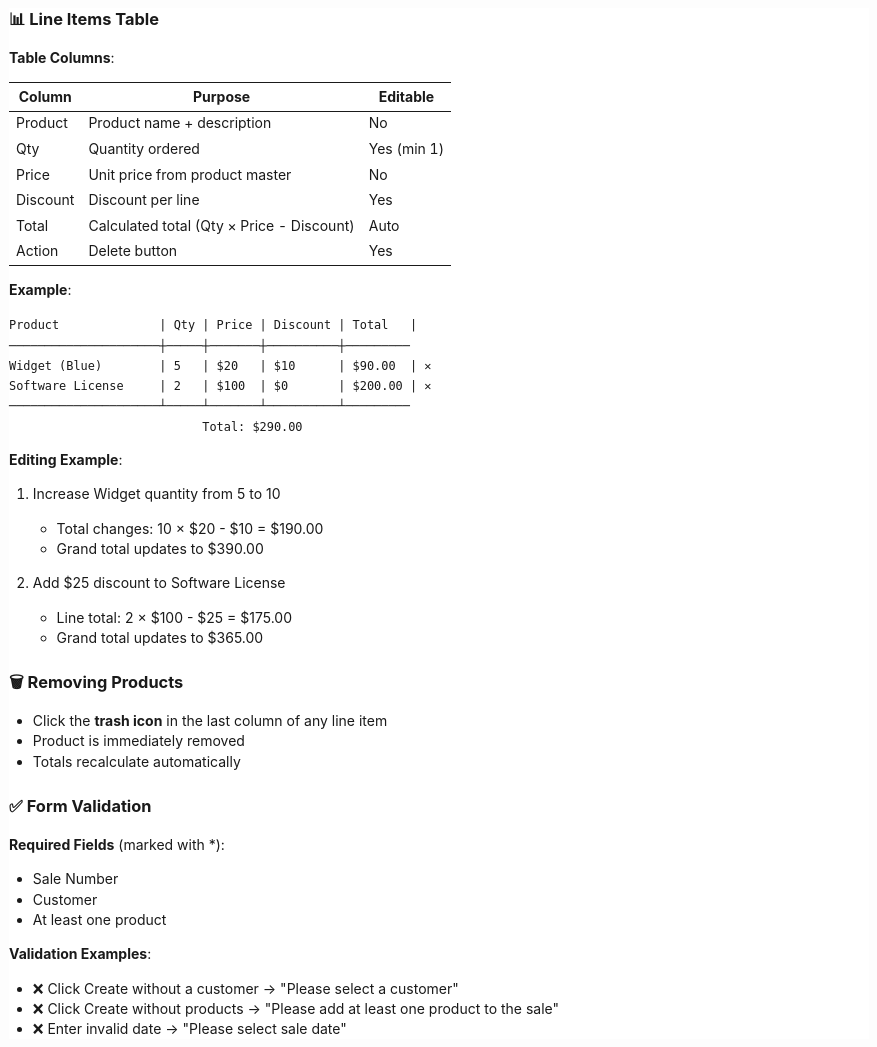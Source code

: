 ### 📊 Line Items Table

**Table Columns**:

| Column | Purpose | Editable |
|--------|---------|----------|
| Product | Product name + description | No |
| Qty | Quantity ordered | Yes (min 1) |
| Price | Unit price from product master | No |
| Discount | Discount per line | Yes |
| Total | Calculated total (Qty × Price - Discount) | Auto |
| Action | Delete button | Yes |

**Example**:
```
Product              | Qty | Price | Discount | Total   | 
─────────────────────┼─────┼───────┼──────────┼─────────
Widget (Blue)        | 5   | $20   | $10      | $90.00  | ✕
Software License     | 2   | $100  | $0       | $200.00 | ✕
─────────────────────┴─────┴───────┴──────────┴─────────
                           Total: $290.00
```

**Editing Example**:
1. Increase Widget quantity from 5 to 10
   - Total changes: 10 × $20 - $10 = $190.00
   - Grand total updates to $390.00

2. Add $25 discount to Software License
   - Line total: 2 × $100 - $25 = $175.00
   - Grand total updates to $365.00

### 🗑️ Removing Products

- Click the **trash icon** in the last column of any line item
- Product is immediately removed
- Totals recalculate automatically

### ✅ Form Validation

**Required Fields** (marked with *):
- Sale Number
- Customer
- At least one product

**Validation Examples**:
- ❌ Click Create without a customer → "Please select a customer"
- ❌ Click Create without products → "Please add at least one product to the sale"
- ❌ Enter invalid date → "Please select sale date"
